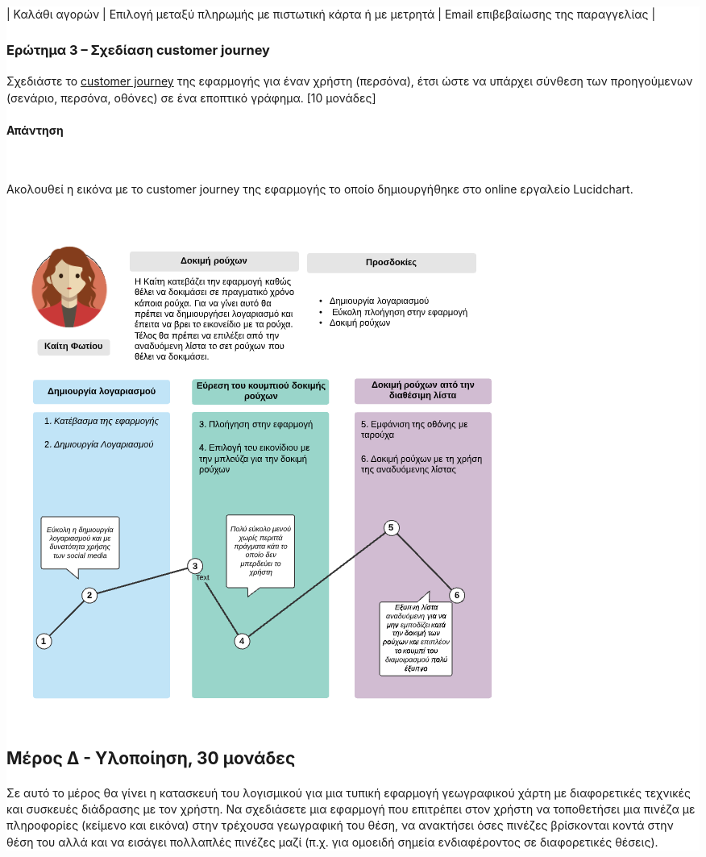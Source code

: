 | Καλάθι αγορών  | Επιλογή μεταξύ πληρωμής με πιστωτική κάρτα ή με μετρητά  | Email επιβεβαίωσης της παραγγελίας  |

### Ερώτημα 3 – Σχεδίαση customer journey
Σχεδιάστε το [customer journey](https://www.nngroup.com/articles/customer-journey-mapping/) της εφαρμογής για έναν χρήστη (περσόνα), έτσι ώστε να υπάρχει σύνθεση των προηγούμενων (σενάριο, περσόνα, οθόνες) σε ένα εποπτικό γράφημα. [10 μονάδες]

#### Απάντηση

&nbsp;

Ακολουθεί η εικόνα με το customer journey της εφαρμογής το οποίο δημιουργήθηκε στο online εργαλείο Lucidchart.

&nbsp;

![journeymap1](/images/journeymap/map.png)


## Μέρος Δ - Υλοποίηση, 30 μονάδες

Σε αυτό το μέρος θα γίνει η κατασκευή του λογισμικού για μια τυπική εφαρμογή γεωγραφικού χάρτη με διαφορετικές τεχνικές και συσκευές διάδρασης με τον χρήστη. Να σχεδιάσετε μια εφαρμογή που επιτρέπει στον χρήστη να τοποθετήσει μια πινέζα με πληροφορίες (κείμενο και εικόνα) στην τρέχουσα γεωγραφική του θέση, να ανακτήσει όσες πινέζες βρίσκονται κοντά στην θέση του αλλά και να εισάγει πολλαπλές πινέζες μαζί (π.χ. για ομοειδή σημεία ενδιαφέροντος σε διαφορετικές θέσεις).
